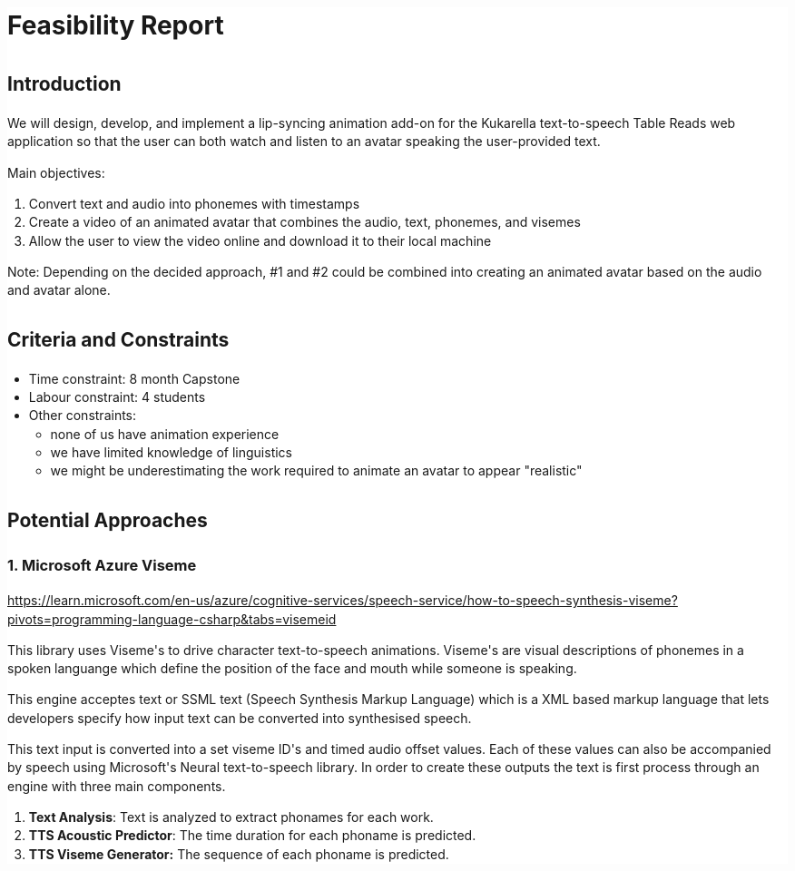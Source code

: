 # Feasibility Report

## Introduction

We will design, develop, and implement a lip-syncing animation add-on for the Kukarella text-to-speech Table Reads web 
application so that the user can both watch and listen to an avatar speaking the user-provided text.

Main objectives:

1) Convert text and audio into phonemes with timestamps  
2) Create a video of an animated avatar that combines the audio, text, phonemes, and visemes
3) Allow the user to view the video online and download it to their local machine

Note: Depending on the decided approach, #1 and #2 could be combined into creating an animated avatar based on the
audio and avatar alone.

## Criteria and Constraints

- Time constraint: 8 month Capstone
- Labour constraint: 4 students
- Other constraints:
  - none of us have animation experience
  - we have limited knowledge of linguistics
  - we might be underestimating the work required to animate an avatar to appear "realistic"

## Potential Approaches

### 1. Microsoft Azure Viseme

<https://learn.microsoft.com/en-us/azure/cognitive-services/speech-service/how-to-speech-synthesis-viseme?pivots=programming-language-csharp&tabs=visemeid>

This library uses Viseme's to drive character text-to-speech animations. Viseme's are visual descriptions of phonemes in
a spoken languange which define the position of the face and mouth while someone is speaking.

This engine acceptes text or SSML text (Speech Synthesis Markup Language) which is a XML based markup language that lets
developers specify how input text can be converted into synthesised speech.

This text input is converted into a set viseme ID's and timed audio offset values. Each of these values can also be 
accompanied by speech using Microsoft's Neural text-to-speech library. In order to create these outputs the text is 
first process through an engine with three main components.

1. **Text Analysis**: Text is analyzed to extract phonames for each work.  
2. **TTS Acoustic Predictor**: The time duration for each phoname is predicted.
3. **TTS Viseme Generator:** The sequence of each phoname is predicted.
